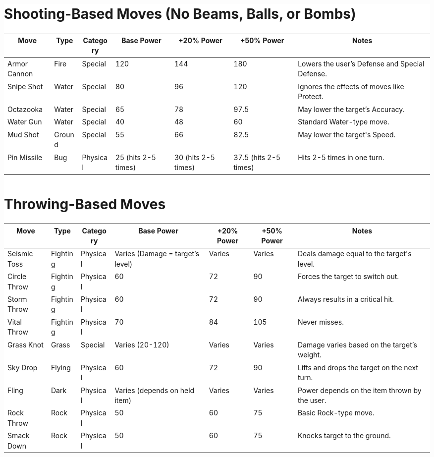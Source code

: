 # Shooting-Based Moves (No Beams, Balls, or Bombs)

| Move          | Type      | Category | Base Power | +20% Power | +50% Power | Notes                                          |
|---------------|-----------|----------|------------|------------|------------|------------------------------------------------|
| Armor Cannon  | Fire      | Special  | 120        | 144        | 180        | Lowers the user’s Defense and Special Defense.  |
| Snipe Shot    | Water     | Special  | 80         | 96         | 120        | Ignores the effects of moves like Protect.     |
| Octazooka     | Water     | Special  | 65         | 78         | 97.5       | May lower the target’s Accuracy.               |
| Water Gun     | Water     | Special  | 40         | 48         | 60         | Standard Water-type move.                      |
| Mud Shot      | Ground    | Special  | 55         | 66         | 82.5       | May lower the target's Speed.                  |
| Pin Missile   | Bug       | Physical | 25 (hits 2-5 times) | 30 (hits 2-5 times) | 37.5 (hits 2-5 times) | Hits 2-5 times in one turn.                    |

# Throwing-Based Moves

| Move            | Type      | Category | Base Power | +20% Power | +50% Power | Notes                                          |
|-----------------|-----------|----------|------------|------------|------------|------------------------------------------------|
| Seismic Toss    | Fighting  | Physical | Varies (Damage = target’s level) | Varies   | Varies     | Deals damage equal to the target's level.      |
| Circle Throw    | Fighting  | Physical | 60         | 72         | 90         | Forces the target to switch out.               |
| Storm Throw     | Fighting  | Physical | 60         | 72         | 90         | Always results in a critical hit.              |
| Vital Throw     | Fighting  | Physical | 70         | 84         | 105        | Never misses.                                 |
| Grass Knot      | Grass     | Special  | Varies (20-120) | Varies    | Varies     | Damage varies based on the target’s weight.    |
| Sky Drop        | Flying    | Physical | 60         | 72         | 90         | Lifts and drops the target on the next turn.   |
| Fling           | Dark      | Physical | Varies (depends on held item) | Varies | Varies | Power depends on the item thrown by the user. |
| Rock Throw      | Rock      | Physical | 50         | 60         | 75         | Basic Rock-type move.                         |
| Smack Down      | Rock      | Physical | 50         | 60         | 75         | Knocks target to the ground.                  |
